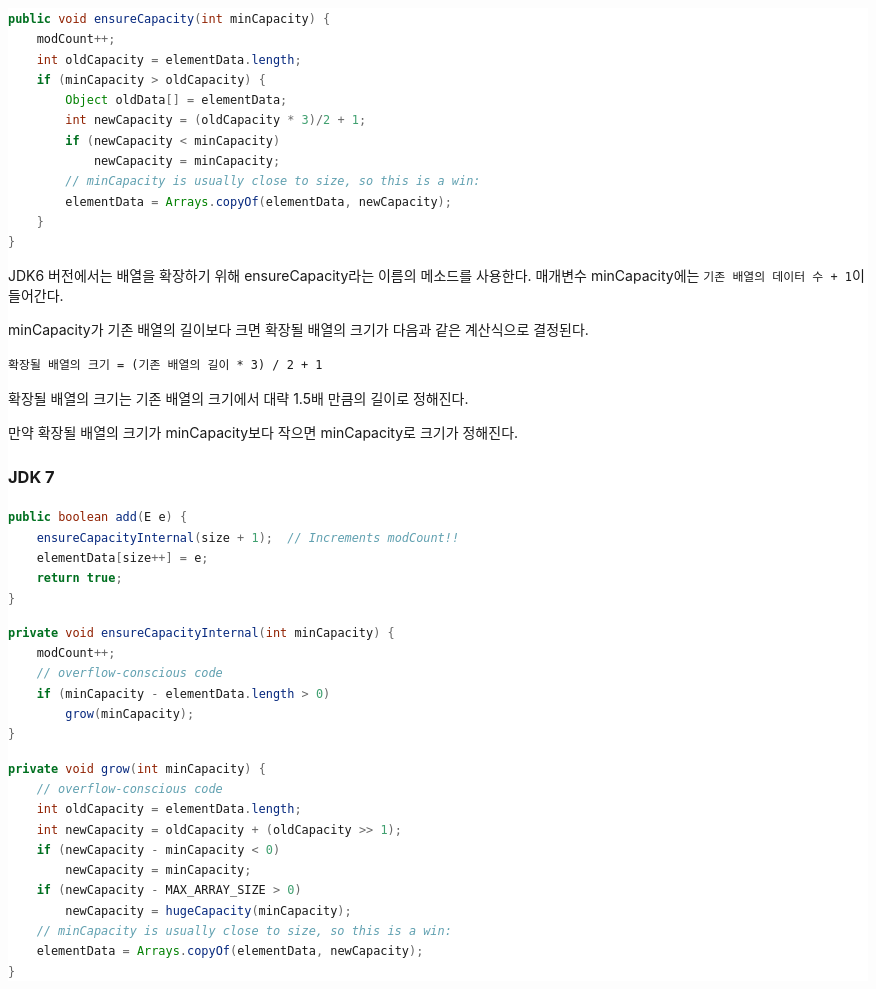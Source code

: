 ```java
public void ensureCapacity(int minCapacity) {
    modCount++;
    int oldCapacity = elementData.length;
    if (minCapacity > oldCapacity) {
        Object oldData[] = elementData;
        int newCapacity = (oldCapacity * 3)/2 + 1;
        if (newCapacity < minCapacity)
            newCapacity = minCapacity;
        // minCapacity is usually close to size, so this is a win:
        elementData = Arrays.copyOf(elementData, newCapacity);
    }
}
```

JDK6 버전에서는 배열을 확장하기 위해 ensureCapacity라는 이름의 메소드를 사용한다. 매개변수 minCapacity에는 `기존 배열의 데이터 수 + 1`이 들어간다.

minCapacity가 기존 배열의 길이보다 크면 확장될 배열의 크기가 다음과 같은 계산식으로 결정된다.

```
확장될 배열의 크기 = (기존 배열의 길이 * 3) / 2 + 1
```
확장될 배열의 크기는 기존 배열의 크기에서 대략 1.5배 만큼의 길이로 정해진다.


만약 확장될 배열의 크기가 minCapacity보다 작으면 minCapacity로 크기가 정해진다.


### JDK 7
```java
public boolean add(E e) {
    ensureCapacityInternal(size + 1);  // Increments modCount!!
    elementData[size++] = e;
    return true;
}
```

```java
private void ensureCapacityInternal(int minCapacity) {
    modCount++;
    // overflow-conscious code
    if (minCapacity - elementData.length > 0)
        grow(minCapacity);
}
```

```java
private void grow(int minCapacity) {
    // overflow-conscious code
    int oldCapacity = elementData.length;
    int newCapacity = oldCapacity + (oldCapacity >> 1);
    if (newCapacity - minCapacity < 0)
        newCapacity = minCapacity;
    if (newCapacity - MAX_ARRAY_SIZE > 0)
        newCapacity = hugeCapacity(minCapacity);
    // minCapacity is usually close to size, so this is a win:
    elementData = Arrays.copyOf(elementData, newCapacity);
}
```
